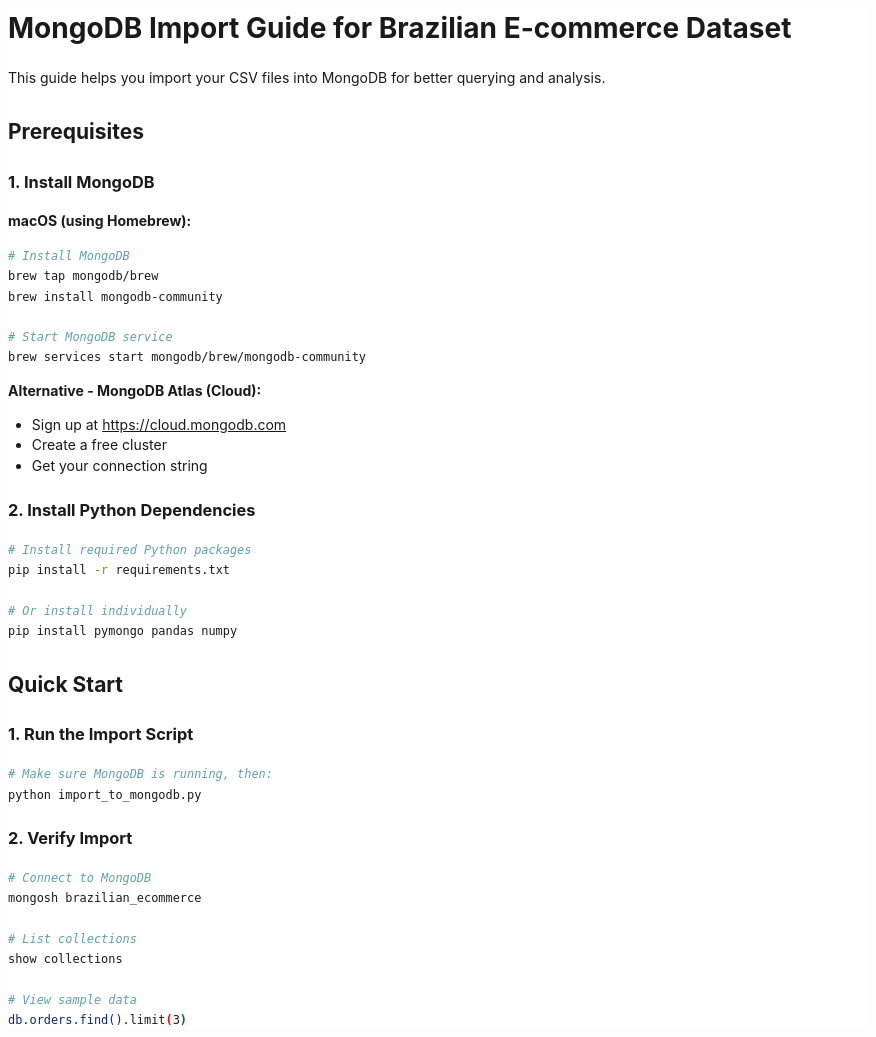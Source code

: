 # MongoDB Import Guide for Brazilian E-commerce Dataset

This guide helps you import your CSV files into MongoDB for better querying and analysis.

## Prerequisites

### 1. Install MongoDB
**macOS (using Homebrew):**
```bash
# Install MongoDB
brew tap mongodb/brew
brew install mongodb-community

# Start MongoDB service
brew services start mongodb/brew/mongodb-community
```

**Alternative - MongoDB Atlas (Cloud):**
- Sign up at https://cloud.mongodb.com
- Create a free cluster
- Get your connection string

### 2. Install Python Dependencies
```bash
# Install required Python packages
pip install -r requirements.txt

# Or install individually
pip install pymongo pandas numpy
```

## Quick Start

### 1. Run the Import Script
```bash
# Make sure MongoDB is running, then:
python import_to_mongodb.py
```

### 2. Verify Import
```bash
# Connect to MongoDB
mongosh brazilian_ecommerce

# List collections
show collections

# View sample data
db.orders.find().limit(3)
```
